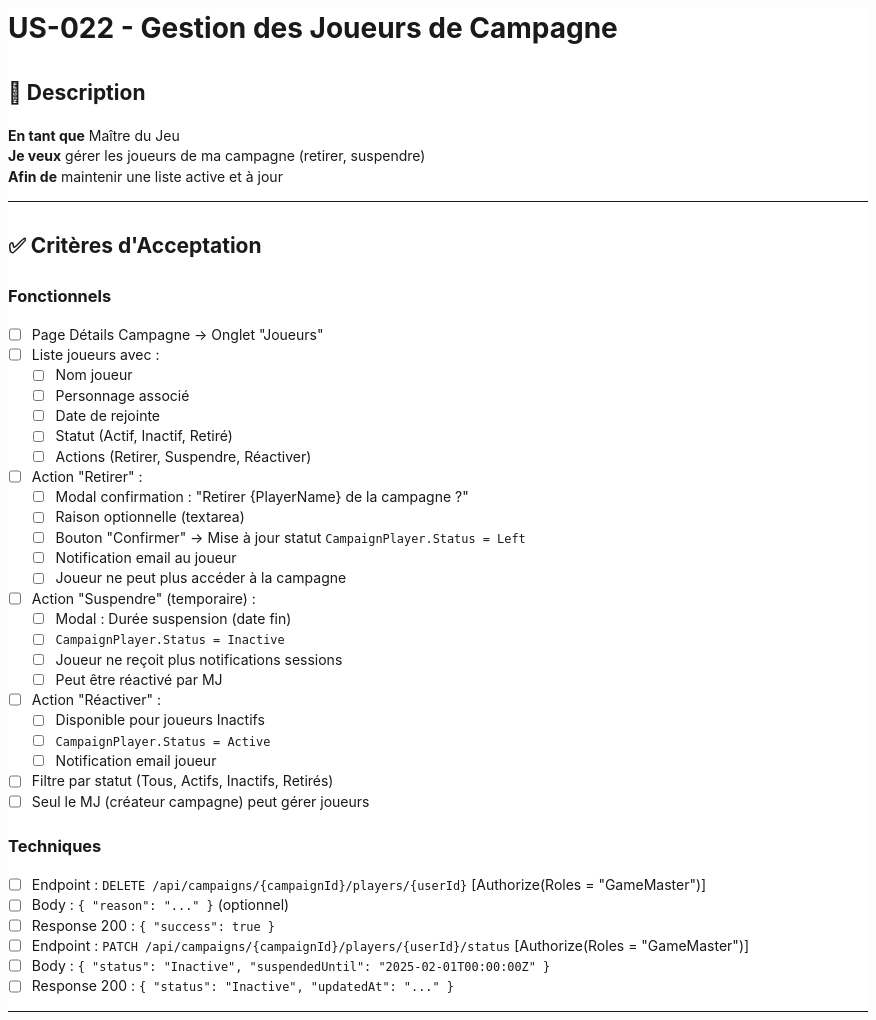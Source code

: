 # US-022 - Gestion des Joueurs de Campagne

## 📝 Description

**En tant que** Maître du Jeu  
**Je veux** gérer les joueurs de ma campagne (retirer, suspendre)  
**Afin de** maintenir une liste active et à jour

---

## ✅ Critères d'Acceptation

### Fonctionnels
- [ ] Page Détails Campagne → Onglet "Joueurs"
- [ ] Liste joueurs avec :
  - [ ] Nom joueur
  - [ ] Personnage associé
  - [ ] Date de rejointe
  - [ ] Statut (Actif, Inactif, Retiré)
  - [ ] Actions (Retirer, Suspendre, Réactiver)
- [ ] Action "Retirer" :
  - [ ] Modal confirmation : "Retirer {PlayerName} de la campagne ?"
  - [ ] Raison optionnelle (textarea)
  - [ ] Bouton "Confirmer" → Mise à jour statut `CampaignPlayer.Status = Left`
  - [ ] Notification email au joueur
  - [ ] Joueur ne peut plus accéder à la campagne
- [ ] Action "Suspendre" (temporaire) :
  - [ ] Modal : Durée suspension (date fin)
  - [ ] `CampaignPlayer.Status = Inactive`
  - [ ] Joueur ne reçoit plus notifications sessions
  - [ ] Peut être réactivé par MJ
- [ ] Action "Réactiver" :
  - [ ] Disponible pour joueurs Inactifs
  - [ ] `CampaignPlayer.Status = Active`
  - [ ] Notification email joueur
- [ ] Filtre par statut (Tous, Actifs, Inactifs, Retirés)
- [ ] Seul le MJ (créateur campagne) peut gérer joueurs

### Techniques
- [ ] Endpoint : `DELETE /api/campaigns/{campaignId}/players/{userId}` [Authorize(Roles = "GameMaster")]
- [ ] Body : `{ "reason": "..." }` (optionnel)
- [ ] Response 200 : `{ "success": true }`
- [ ] Endpoint : `PATCH /api/campaigns/{campaignId}/players/{userId}/status` [Authorize(Roles = "GameMaster")]
- [ ] Body : `{ "status": "Inactive", "suspendedUntil": "2025-02-01T00:00:00Z" }`
- [ ] Response 200 : `{ "status": "Inactive", "updatedAt": "..." }`

---
